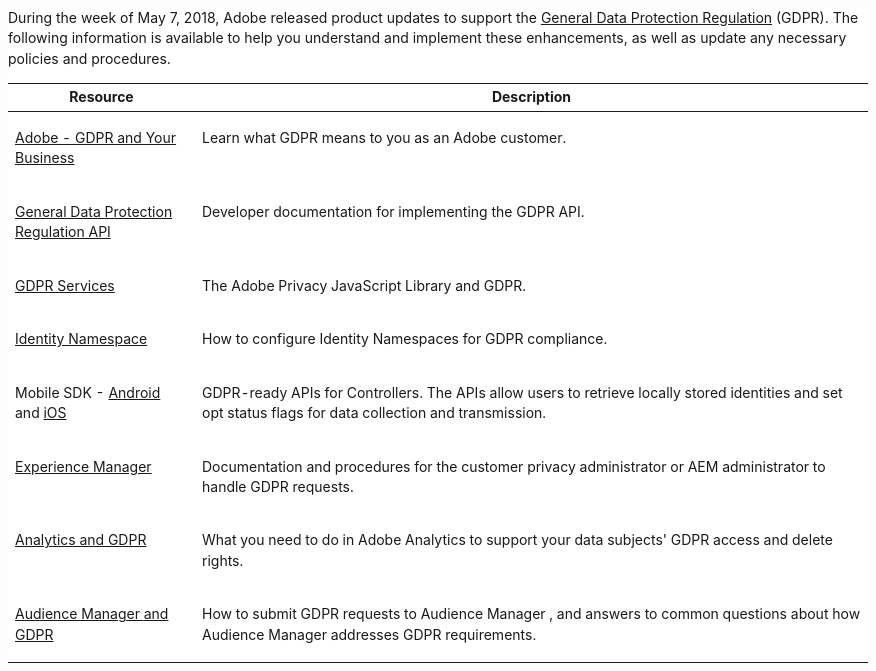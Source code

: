   </tr> 
 </tbody> 
</table>

During the week of May 7, 2018, Adobe released product updates to support the [General Data Protection Regulation](https://www.eugdpr.org) (GDPR). The following information is available to help you understand and implement these enhancements, as well as update any necessary policies and procedures. 

<table id="table_09C086041AB5447093588F9B197214A6"> 
 <thead> 
  <tr> 
   <th colname="col1" class="entry"> Resource </th> 
   <th colname="col2" class="entry"> Description </th> 
  </tr> 
 </thead>
 <tbody> 
  <tr> 
   <td colname="col1"> <p> <a href="https://www.adobe.com/privacy/general-data-protection-regulation.html" format="html" scope="external"> Adobe - GDPR and Your Business </a> </p> </td> 
   <td colname="col2"> <p>Learn what GDPR means to you as an Adobe customer. </p> </td> 
  </tr> 
  <tr> 
   <td colname="col1"> <p> <a href="https://www.adobe.io/apis/cloudplatform/gdpr.html" format="html" scope="external"> General Data Protection Regulation API </a> </p> </td> 
   <td colname="col2"> <p>Developer documentation for implementing the GDPR API. </p> </td> 
  </tr> 
  <tr> 
   <td colname="col1"> <p> <a href="https://www.adobe.io/apis/cloudplatform/gdpr/services.html" format="html" scope="external"> GDPR Services </a> </p> </td> 
   <td colname="col2"> <p>The Adobe Privacy JavaScript Library and GDPR. </p> </td> 
  </tr> 
  <tr> 
   <td colname="col1"> <p> <a href="https://www.adobe.io/apis/cloudplatform/dataservices/services/allservices.html#!api-specification/markdown/narrative/technical_overview/identity_namespace_overview/identity_namespace_overview.md" format="html" scope="external"> Identity Namespace </a> </p> </td> 
   <td colname="col2"> <p>How to configure Identity Namespaces for GDPR compliance. </p> </td> 
  </tr> 
  <tr> 
   <td colname="col1"> <p> <span class="uicontrol"> Mobile </span> SDK - <a href="https://marketing.adobe.com/resources/help/en_US/mobile/android/c_mob_privacy-gdpr-android.html" format="html" scope="external"> Android </a> and <a href="https://marketing.adobe.com/resources/help/en_US/mobile/ios/c_mob_privacy-gdpr-ios.html" format="html" scope="external"> iOS </a> </p> </td> 
   <td colname="col2"> <p>GDPR-ready APIs for Controllers. The APIs allow users to retrieve locally stored identities and set opt status flags for data collection and transmission. </p> </td> 
  </tr> 
  <tr> 
   <td colname="col1"> <p> <a href="https://helpx.adobe.com/experience-manager/6-4/managing/using/gdpr-compliance.html" format="html" scope="external"> Experience Manager </a> </p> </td> 
   <td colname="col2"> <p>Documentation and procedures for the customer privacy administrator or AEM administrator to handle GDPR requests. </p> </td> 
  </tr> 
  <tr> 
   <td colname="col1"> <p> <a href="https://marketing.adobe.com/resources/help/en_US/analytics/gdpr/index.html" format="html" scope="external"> Analytics and GDPR </a> </p> </td> 
   <td colname="col2"> <p> What you need to do in Adobe Analytics to support your data subjects' GDPR access and delete rights. </p> </td> 
  </tr> 
  <tr> 
   <td colname="col1"> <p> <a href="https://marketing.adobe.com/resources/help/en_US/aam/aam-gdpr.html" format="html" scope="external">  <span class="wintitle"> Audience Manager </span> and GDPR </a> </p> </td> 
   <td colname="col2"> <p>How to submit GDPR requests to  <span class="wintitle"> Audience Manager </span>, and answers to common questions about how Audience Manager addresses GDPR requirements. </p> </td> 